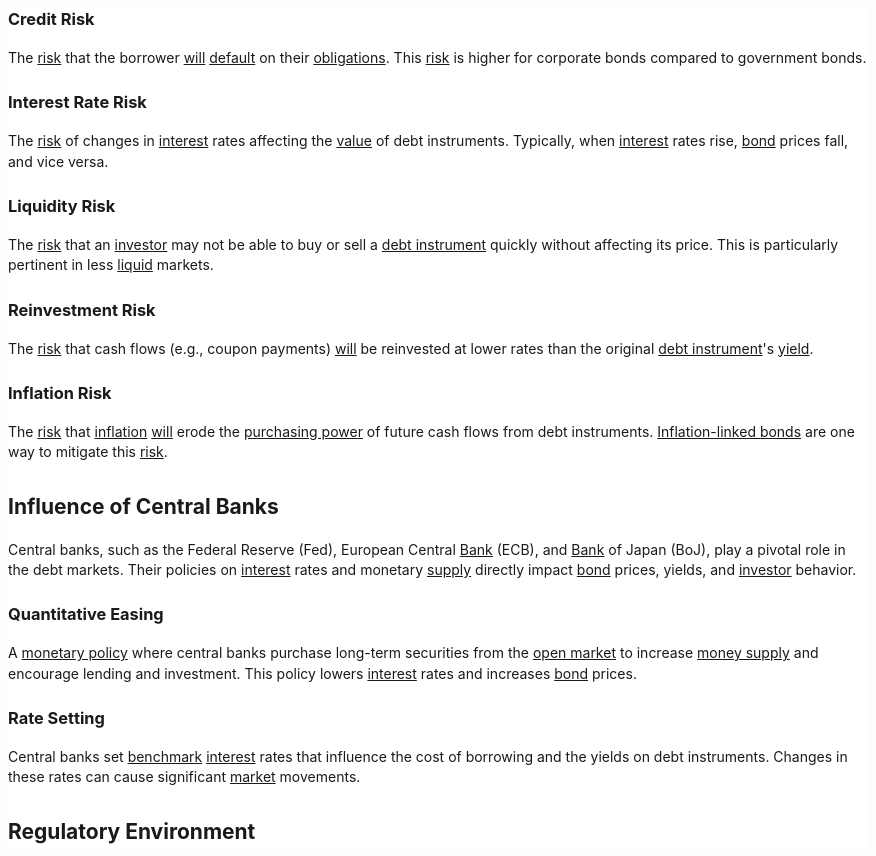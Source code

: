 ### Credit Risk

The [risk](../r/risk.md) that the borrower [will](../w/will.md) [default](../d/default.md) on their [obligations](../o/obligation.md). This [risk](../r/risk.md) is higher for corporate bonds compared to government bonds.

### Interest Rate Risk

The [risk](../r/risk.md) of changes in [interest](../i/interest.md) rates affecting the [value](../v/value.md) of debt instruments. Typically, when [interest](../i/interest.md) rates rise, [bond](../b/bond.md) prices fall, and vice versa.

### Liquidity Risk

The [risk](../r/risk.md) that an [investor](../i/investor.md) may not be able to buy or sell a [debt instrument](../d/debt_instrument.md) quickly without affecting its price. This is particularly pertinent in less [liquid](../l/liquid.md) markets.

### Reinvestment Risk

The [risk](../r/risk.md) that cash flows (e.g., coupon payments) [will](../w/will.md) be reinvested at lower rates than the original [debt instrument](../d/debt_instrument.md)'s [yield](../y/yield.md).

### Inflation Risk

The [risk](../r/risk.md) that [inflation](../i/inflation.md) [will](../w/will.md) erode the [purchasing power](../p/purchasing_power.md) of future cash flows from debt instruments. [Inflation-linked bonds](../i/inflation-linked_bonds.md) are one way to mitigate this [risk](../r/risk.md).

## Influence of Central Banks

Central banks, such as the Federal Reserve (Fed), European Central [Bank](../b/bank.md) (ECB), and [Bank](../b/bank.md) of Japan (BoJ), play a pivotal role in the debt markets. Their policies on [interest](../i/interest.md) rates and monetary [supply](../s/supply.md) directly impact [bond](../b/bond.md) prices, yields, and [investor](../i/investor.md) behavior.

### Quantitative Easing

A [monetary policy](../m/monetary_policy.md) where central banks purchase long-term securities from the [open market](../o/open_market.md) to increase [money supply](../m/money_supply.md) and encourage lending and investment. This policy lowers [interest](../i/interest.md) rates and increases [bond](../b/bond.md) prices.

### Rate Setting

Central banks set [benchmark](../b/benchmark.md) [interest](../i/interest.md) rates that influence the cost of borrowing and the yields on debt instruments. Changes in these rates can cause significant [market](../m/market.md) movements.

## Regulatory Environment
